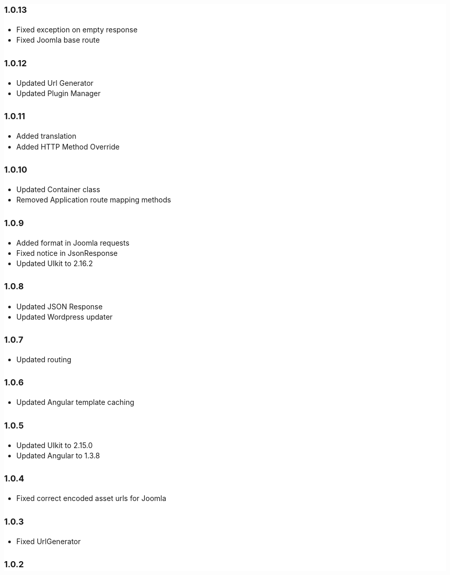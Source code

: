 ### 1.0.13

  - Fixed exception on empty response
  - Fixed Joomla base route

### 1.0.12

  - Updated Url Generator
  - Updated Plugin Manager

### 1.0.11

  - Added translation
  - Added HTTP Method Override

### 1.0.10

  - Updated Container class
  - Removed Application route mapping methods

### 1.0.9

  - Added format in Joomla requests
  - Fixed notice in JsonResponse
  - Updated UIkit to 2.16.2

### 1.0.8

  - Updated JSON Response
  - Updated Wordpress updater

### 1.0.7

  - Updated routing

### 1.0.6

  - Updated Angular template caching

### 1.0.5

  - Updated UIkit to 2.15.0
  - Updated Angular to 1.3.8

### 1.0.4

  - Fixed correct encoded asset urls for Joomla

### 1.0.3

  - Fixed UrlGenerator

### 1.0.2
